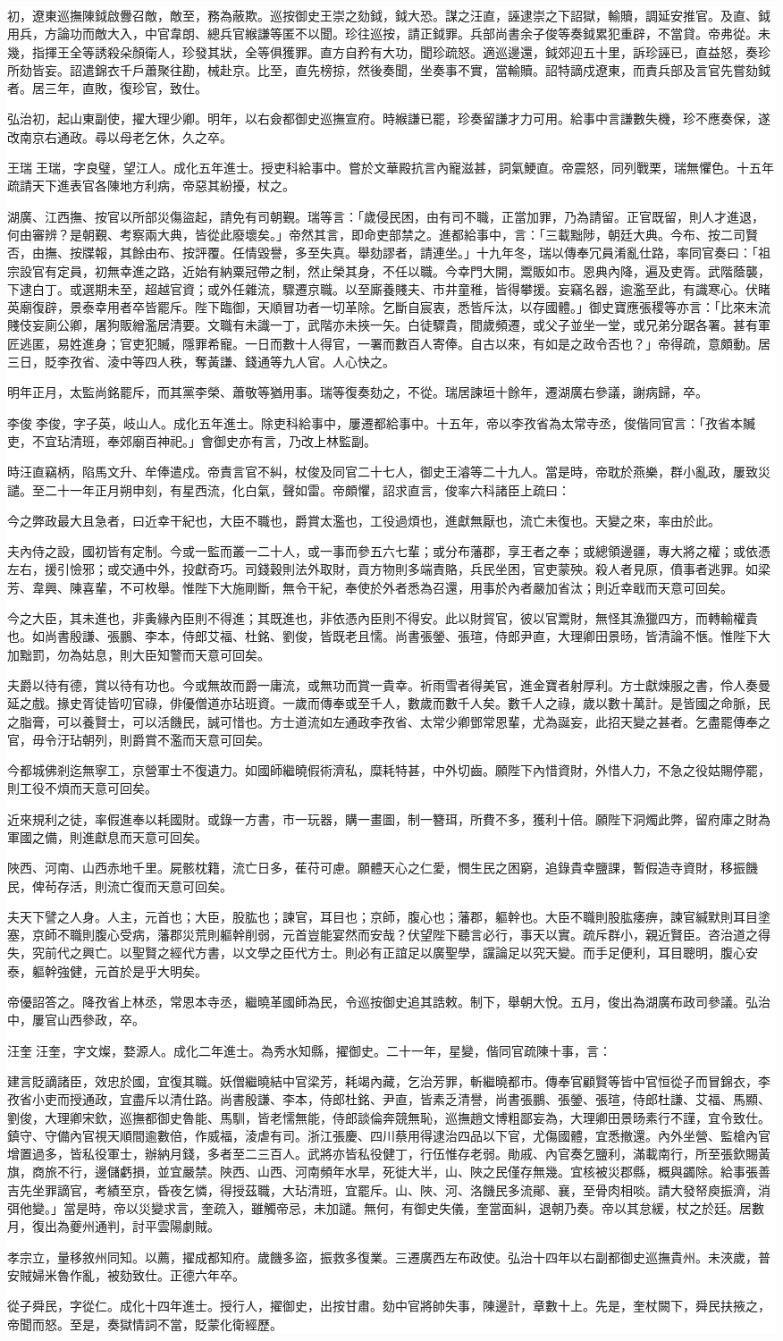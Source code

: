 初，遼東巡撫陳鉞啟釁召敵，敵至，務為蔽欺。巡按御史王崇之劾鉞，鉞大恐。謀之汪直，誣逮崇之下詔獄，輸贖，調延安推官。及直、鉞用兵，方論功而敵大入，中官韋朗、總兵官緱謙等匿不以聞。珍往巡按，請正鉞罪。兵部尚書余子俊等奏鉞累犯重辟，不當貸。帝弗從。未幾，指揮王全等誘殺朵顏衛人，珍發其狀，全等俱獲罪。直方自矜有大功，聞珍疏怒。適巡邊還，鉞郊迎五十里，訴珍誣已，直益怒，奏珍所劾皆妄。詔遣錦衣千戶蕭聚往勘，械赴京。比至，直先榜掠，然後奏聞，坐奏事不實，當輸贖。詔特謫戍遼東，而責兵部及言官先嘗劾鉞者。居三年，直敗，復珍官，致仕。

弘治初，起山東副使，擢大理少卿。明年，以右僉都御史巡撫宣府。時緱謙已罷，珍奏留謙才力可用。給事中言謙數失機，珍不應奏保，遂改南京右通政。尋以母老乞休，久之卒。

王瑞
王瑞，字良璧，望江人。成化五年進士。授吏科給事中。嘗於文華殿抗言內寵滋甚，詞氣鯁直。帝震怒，同列戰栗，瑞無懼色。十五年疏請天下進表官各陳地方利病，帝惡其紛擾，杖之。

湖廣、江西撫、按官以所部災傷盜起，請免有司朝覲。瑞等言：「歲侵民困，由有司不職，正當加罪，乃為請留。正官既留，則人才進退，何由審辨？是朝覲、考察兩大典，皆從此廢壞矣。」帝然其言，即命吏部禁之。進都給事中，言：「三載黜陟，朝廷大典。今布、按二司賢否，由撫、按牒報，其餘由布、按評覆。任情毀譽，多至失真。舉劾謬者，請連坐。」十九年冬，瑞以傳奉冗員淆亂仕路，率同官奏曰：「祖宗設官有定員，初無幸進之路，近始有納粟冠帶之制，然止榮其身，不任以職。今幸門大開，鬻販如市。恩典內降，遍及吏胥。武階蔭襲，下逮白丁。或選期未至，超越官資；或外任雜流，驟遷京職。以至廝養賤夫、市井童稚，皆得攀援。妄竊名器，逾濫至此，有識寒心。伏睹英廟復辟，景泰幸用者卒皆罷斥。陛下臨御，天順冒功者一切革除。乞斷自宸衷，悉皆斥汰，以存國體。」御史寶應張稷等亦言：「比來末流賤伎妄廁公卿，屠狗販繒濫居清要。文職有未識一丁，武階亦未挾一矢。白徒驟貴，間歲頻遷，或父子並坐一堂，或兄弟分踞各署。甚有軍匠逃匿，易姓進身；官吏犯贓，隱罪希寵。一日而數十人得官，一署而數百人寄俸。自古以來，有如是之政令否也？」帝得疏，意頗動。居三日，貶李孜省、淩中等四人秩，奪黃謙、錢通等九人官。人心快之。

明年正月，太監尚銘罷斥，而其黨李榮、蕭敬等猶用事。瑞等復奏劾之，不從。瑞居諫垣十餘年，遷湖廣右參議，謝病歸，卒。

李俊
李俊，字子英，岐山人。成化五年進士。除吏科給事中，屢遷都給事中。十五年，帝以李孜省為太常寺丞，俊偕同官言：「孜省本贓吏，不宜玷清班，奉郊廟百神祀。」會御史亦有言，乃改上林監副。

時汪直竊柄，陷馬文升、牟俸遣戍。帝責言官不糾，杖俊及同官二十七人，御史王濬等二十九人。當是時，帝耽於燕樂，群小亂政，屢致災譴。至二十一年正月朔申刻，有星西流，化白氣，聲如雷。帝頗懼，詔求直言，俊率六科諸臣上疏曰：

今之弊政最大且急者，曰近幸干紀也，大臣不職也，爵賞太濫也，工役過煩也，進獻無厭也，流亡未復也。天變之來，率由於此。

夫內侍之設，國初皆有定制。今或一監而叢一二十人，或一事而參五六七輩；或分布藩郡，享王者之奉；或總領邊疆，專大將之權；或依憑左右，援引憸邪；或交通中外，投獻奇巧。司錢穀則法外取財，貢方物則多端責賂，兵民坐困，官吏蒙殃。殺人者見原，僨事者逃罪。如梁芳、韋興、陳喜輩，不可枚舉。惟陛下大施剛斷，無令干紀，奉使於外者悉為召還，用事於內者嚴加省汰；則近幸戢而天意可回矣。

今之大臣，其未進也，非夤緣內臣則不得進；其既進也，非依憑內臣則不得安。此以財貿官，彼以官鬻財，無怪其漁獵四方，而轉輸權貴也。如尚書殷謙、張鵬、李本，侍郎艾福、杜銘、劉俊，皆既老且懦。尚書張鎣、張瑄，侍郎尹直，大理卿田景旸，皆清論不愜。惟陛下大加黜罰，勿為姑息，則大臣知警而天意可回矣。

夫爵以待有德，賞以待有功也。今或無故而爵一庸流，或無功而賞一貴幸。祈雨雪者得美官，進金寶者射厚利。方士獻煉服之書，伶人奏曼延之戲。掾史胥徒皆叨官祿，俳優僧道亦玷班資。一歲而傳奉或至千人，數歲而數千人矣。數千人之祿，歲以數十萬計。是皆國之命脈，民之脂膏，可以養賢士，可以活饑民，誠可惜也。方士道流如左通政李孜省、太常少卿鄧常恩輩，尤為誕妄，此招天變之甚者。乞盡罷傳奉之官，毋令汙玷朝列，則爵賞不濫而天意可回矣。

今都城佛剎迄無寧工，京營軍士不復遺力。如國師繼曉假術濟私，糜耗特甚，中外切齒。願陛下內惜資財，外惜人力，不急之役姑賜停罷，則工役不煩而天意可回矣。

近來規利之徒，率假進奉以耗國財。或錄一方書，市一玩器，購一畫圖，制一簪珥，所費不多，獲利十倍。願陛下洞燭此弊，留府庫之財為軍國之備，則進獻息而天意可回矣。

陜西、河南、山西赤地千里。屍骸枕籍，流亡日多，萑苻可慮。願體天心之仁愛，憫生民之困窮，追錄貴幸鹽課，暫假造寺資財，移振饑民，俾茍存活，則流亡復而天意可回矣。

夫天下譬之人身。人主，元首也；大臣，股肱也；諫官，耳目也；京師，腹心也；藩郡，軀幹也。大臣不職則股肱痿痹，諫官緘默則耳目塗塞，京師不職則腹心受病，藩郡災荒則軀幹削弱，元首豈能宴然而安哉？伏望陛下聽言必行，事天以實。疏斥群小，親近賢臣。咨治道之得失，究前代之興亡。以聖賢之經代方書，以文學之臣代方士。則必有正誼足以廣聖學，讜論足以究天變。而手足便利，耳目聰明，腹心安泰，軀幹強健，元首於是乎大明矣。

帝優詔答之。降孜省上林丞，常恩本寺丞，繼曉革國師為民，令巡按御史追其誥敕。制下，舉朝大悅。五月，俊出為湖廣布政司參議。弘治中，屢官山西參政，卒。

汪奎
汪奎，字文燦，婺源人。成化二年進士。為秀水知縣，擢御史。二十一年，星變，偕同官疏陳十事，言：

建言貶謫諸臣，效忠於國，宜復其職。妖僧繼曉結中官梁芳，耗竭內藏，乞治芳罪，斬繼曉都市。傳奉官顧賢等皆中官恒從子而冒錦衣，李孜省小吏而授通政，宜盡斥以清仕路。尚書殷謙、李本，侍郎杜銘、尹直，皆素乏清譽，尚書張鵬、張鎣、張瑄，侍郎杜謙、艾福、馬顯、劉俊，大理卿宋欽，巡撫都御史魯能、馬馴，皆老懦無能，侍郎談倫奔競無恥，巡撫趙文博粗鄙妄為，大理卿田景旸素行不謹，宜令致仕。鎮守、守備內官視天順間逾數倍，作威福，淩虐有司。浙江張慶、四川蔡用得逮治四品以下官，尤傷國體，宜悉撤還。內外坐營、監槍內官增置過多，皆私役軍士，辦納月錢，多者至二三百人。武將亦皆私役健丁，行伍惟存老弱。勛戚、內官奏乞鹽利，滿載南行，所至張欽賜黃旗，商旅不行，邊儲虧損，並宜嚴禁。陜西、山西、河南頻年水旱，死徙大半，山、陜之民僅存無幾。宜核被災郡縣，概與蠲除。給事張善吉先坐罪謫官，考績至京，昏夜乞憐，得授茲職，大玷清班，宜罷斥。山、陜、河、洛饑民多流鄖、襄，至骨肉相啖。請大發帑庾振濟，消弭他變。」當是時，帝以災變求言，奎疏入，雖觸帝忌，未加譴。無何，有御史失儀，奎當面糾，退朝乃奏。帝以其怠緩，杖之於廷。居數月，復出為夔州通判，討平雲陽劇賊。

孝宗立，量移敘州同知。以薦，擢成都知府。歲饑多盜，振救多復業。三遷廣西左布政使。弘治十四年以右副都御史巡撫貴州。未浹歲，普安賊婦米魯作亂，被劾致仕。正德六年卒。

從子舜民，字從仁。成化十四年進士。授行人，擢御史，出按甘肅。劾中官將帥失事，陳邊計，章數十上。先是，奎杖闕下，舜民扶掖之，帝聞而怒。至是，奏獄情詞不當，貶蒙化衛經歷。
